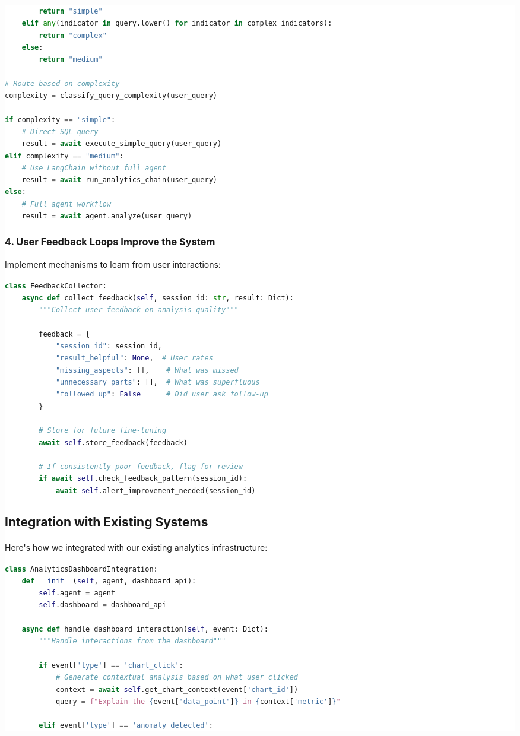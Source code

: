 ```python
        return "simple"
    elif any(indicator in query.lower() for indicator in complex_indicators):
        return "complex"
    else:
        return "medium"

# Route based on complexity
complexity = classify_query_complexity(user_query)

if complexity == "simple":
    # Direct SQL query
    result = await execute_simple_query(user_query)
elif complexity == "medium":
    # Use LangChain without full agent
    result = await run_analytics_chain(user_query)
else:
    # Full agent workflow
    result = await agent.analyze(user_query)
```

### 4. User Feedback Loops Improve the System

Implement mechanisms to learn from user interactions:

```python
class FeedbackCollector:
    async def collect_feedback(self, session_id: str, result: Dict):
        """Collect user feedback on analysis quality"""
        
        feedback = {
            "session_id": session_id,
            "result_helpful": None,  # User rates
            "missing_aspects": [],    # What was missed
            "unnecessary_parts": [],  # What was superfluous
            "followed_up": False      # Did user ask follow-up
        }
        
        # Store for future fine-tuning
        await self.store_feedback(feedback)
        
        # If consistently poor feedback, flag for review
        if await self.check_feedback_pattern(session_id):
            await self.alert_improvement_needed(session_id)
```

## Integration with Existing Systems

Here's how we integrated with our existing analytics infrastructure:

```python
class AnalyticsDashboardIntegration:
    def __init__(self, agent, dashboard_api):
        self.agent = agent
        self.dashboard = dashboard_api
        
    async def handle_dashboard_interaction(self, event: Dict):
        """Handle interactions from the dashboard"""
        
        if event['type'] == 'chart_click':
            # Generate contextual analysis based on what user clicked
            context = await self.get_chart_context(event['chart_id'])
            query = f"Explain the {event['data_point']} in {context['metric']}"
            
        elif event['type'] == 'anomaly_detected':
```